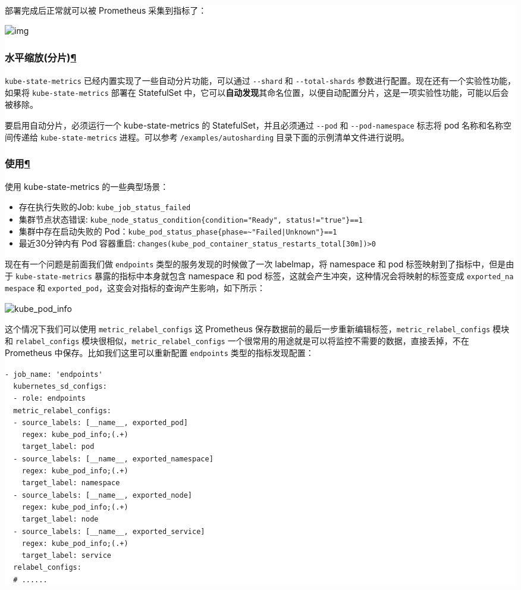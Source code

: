 部署完成后正常就可以被 Prometheus 采集到指标了：

![img](https://bxdc-static.oss-cn-beijing.aliyuncs.com/images/20210316174341.png)

### 水平缩放(分片)[¶](https://www.qikqiak.com/k3s/monitor/prometheus/#水平缩放分片)

`kube-state-metrics` 已经内置实现了一些自动分片功能，可以通过 `--shard` 和 `--total-shards` 参数进行配置。现在还有一个实验性功能，如果将 `kube-state-metrics` 部署在 StatefulSet 中，它可以**自动发现**其命名位置，以便自动配置分片，这是一项实验性功能，可能以后会被移除。

要启用自动分片，必须运行一个 kube-state-metrics 的 StatefulSet，并且必须通过 `--pod` 和 `--pod-namespace` 标志将 pod 名称和名称空间传递给 `kube-state-metrics` 进程。可以参考 `/examples/autosharding` 目录下面的示例清单文件进行说明。

### 使用[¶](https://www.qikqiak.com/k3s/monitor/prometheus/#使用)

使用 kube-state-metrics 的一些典型场景：

- 存在执行失败的Job: `kube_job_status_failed`
- 集群节点状态错误: `kube_node_status_condition{condition="Ready", status!="true"}==1`
- 集群中存在启动失败的 Pod：`kube_pod_status_phase{phase=~"Failed|Unknown"}==1`
- 最近30分钟内有 Pod 容器重启: `changes(kube_pod_container_status_restarts_total[30m])>0`

现在有一个问题是前面我们做 `endpoints` 类型的服务发现的时候做了一次 labelmap，将 namespace 和 pod 标签映射到了指标中，但是由于 `kube-state-metrics` 暴露的指标中本身就包含 namespace 和 pod 标签，这就会产生冲突，这种情况会将映射的标签变成 `exported_namespace` 和 `exported_pod`，这变会对指标的查询产生影响，如下所示：

![kube_pod_info](https://bxdc-static.oss-cn-beijing.aliyuncs.com/images/202204141906228.png)

这个情况下我们可以使用 `metric_relabel_configs` 这 Prometheus 保存数据前的最后一步重新编辑标签，`metric_relabel_configs` 模块和 `relabel_configs` 模块很相似，`metric_relabel_configs` 一个很常用的用途就是可以将监控不需要的数据，直接丢掉，不在 Prometheus 中保存。比如我们这里可以重新配置 `endpoints` 类型的指标发现配置：

```
- job_name: 'endpoints'
  kubernetes_sd_configs:
  - role: endpoints
  metric_relabel_configs:
  - source_labels: [__name__, exported_pod]
    regex: kube_pod_info;(.+)
    target_label: pod
  - source_labels: [__name__, exported_namespace]
    regex: kube_pod_info;(.+)
    target_label: namespace
  - source_labels: [__name__, exported_node]
    regex: kube_pod_info;(.+)
    target_label: node
  - source_labels: [__name__, exported_service]
    regex: kube_pod_info;(.+)
    target_label: service
  relabel_configs:
  # ......
```
